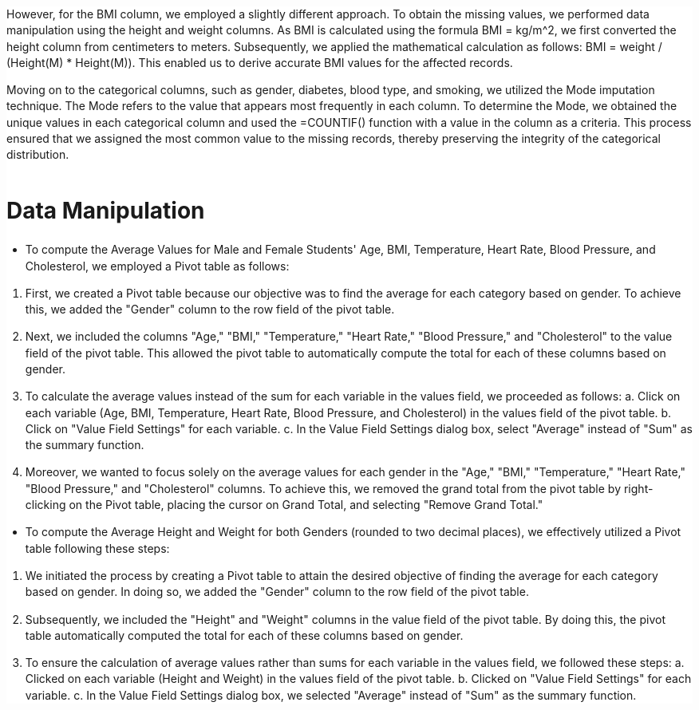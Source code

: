 However, for the BMI column, we employed a slightly different approach. To obtain the missing values, we performed data manipulation using the height and weight columns. As BMI is calculated using the formula BMI = kg/m^2, we first converted the height column from centimeters to meters. Subsequently, we applied the mathematical calculation as follows: BMI = weight / (Height(M) * Height(M)). This enabled us to derive accurate BMI values for the affected records.

Moving on to the categorical columns, such as gender, diabetes, blood type, and smoking, we utilized the Mode imputation technique. The Mode refers to the value that appears most frequently in each column. To determine the Mode, we obtained the unique values in each categorical column and used the =COUNTIF() function with a value in the column as a criteria. This process ensured that we assigned the most common value to the missing records, thereby preserving the integrity of the categorical distribution.

# Data Manipulation
- To compute the Average Values for Male and Female Students' Age, BMI, Temperature, Heart Rate, Blood Pressure, and Cholesterol, we employed a Pivot table as follows:

1. First, we created a Pivot table because our objective was to find the average for each category based on gender. To achieve this, we added the "Gender" column to the row field of the pivot table.

2. Next, we included the columns "Age," "BMI," "Temperature," "Heart Rate," "Blood Pressure," and "Cholesterol" to the value field of the pivot table. This allowed the pivot table to automatically compute the total for each of these columns based on gender.

3. To calculate the average values instead of the sum for each variable in the values field, we proceeded as follows:
   a. Click on each variable (Age, BMI, Temperature, Heart Rate, Blood Pressure, and Cholesterol) in the values field of the pivot table.
   b. Click on "Value Field Settings" for each variable.
   c. In the Value Field Settings dialog box, select "Average" instead of "Sum" as the summary function.
4. Moreover, we wanted to focus solely on the average values for each gender in the "Age," "BMI," "Temperature," "Heart Rate," "Blood Pressure," and "Cholesterol" columns. To achieve this, we removed the grand total from the pivot table by right-clicking on the Pivot table, placing the cursor on Grand Total, and selecting "Remove Grand Total."


- To compute the Average Height and Weight for both Genders (rounded to two decimal places), we effectively utilized a Pivot table following these steps:

1. We initiated the process by creating a Pivot table to attain the desired objective of finding the average for each category based on gender. In doing so, we added the "Gender" column to the row field of the pivot table.

2. Subsequently, we included the "Height" and "Weight" columns in the value field of the pivot table. By doing this, the pivot table automatically computed the total for each of these columns based on gender.

3. To ensure the calculation of average values rather than sums for each variable in the values field, we followed these steps:
   a. Clicked on each variable (Height and Weight) in the values field of the pivot table.
   b. Clicked on "Value Field Settings" for each variable.
   c. In the Value Field Settings dialog box, we selected "Average" instead of "Sum" as the summary function.
